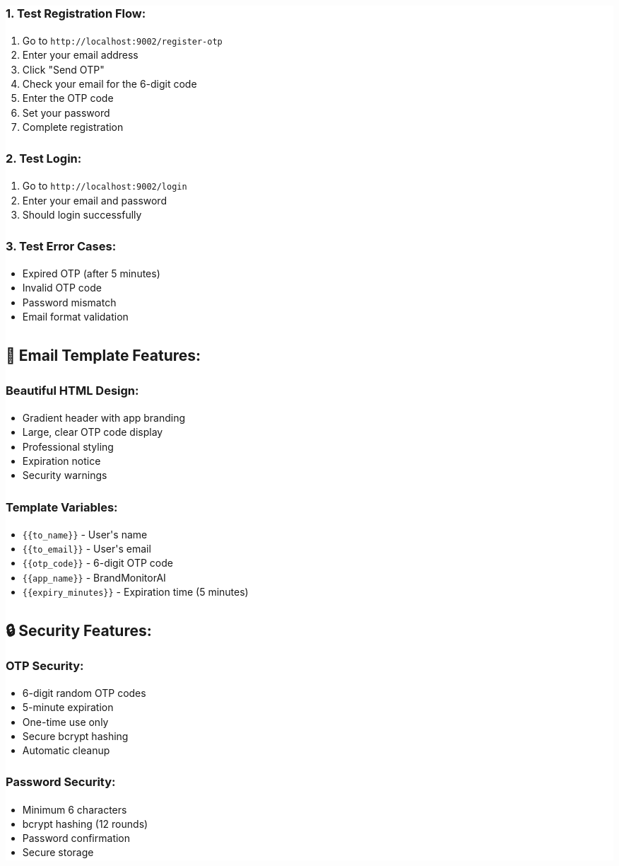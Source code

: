 ### **1. Test Registration Flow:**
1. Go to `http://localhost:9002/register-otp`
2. Enter your email address
3. Click "Send OTP"
4. Check your email for the 6-digit code
5. Enter the OTP code
6. Set your password
7. Complete registration

### **2. Test Login:**
1. Go to `http://localhost:9002/login`
2. Enter your email and password
3. Should login successfully

### **3. Test Error Cases:**
- Expired OTP (after 5 minutes)
- Invalid OTP code
- Password mismatch
- Email format validation

## 📧 **Email Template Features:**

### **Beautiful HTML Design:**
- Gradient header with app branding
- Large, clear OTP code display
- Professional styling
- Expiration notice
- Security warnings

### **Template Variables:**
- `{{to_name}}` - User's name
- `{{to_email}}` - User's email
- `{{otp_code}}` - 6-digit OTP code
- `{{app_name}}` - BrandMonitorAI
- `{{expiry_minutes}}` - Expiration time (5 minutes)

## 🔒 **Security Features:**

### **OTP Security:**
- 6-digit random OTP codes
- 5-minute expiration
- One-time use only
- Secure bcrypt hashing
- Automatic cleanup

### **Password Security:**
- Minimum 6 characters
- bcrypt hashing (12 rounds)
- Password confirmation
- Secure storage
